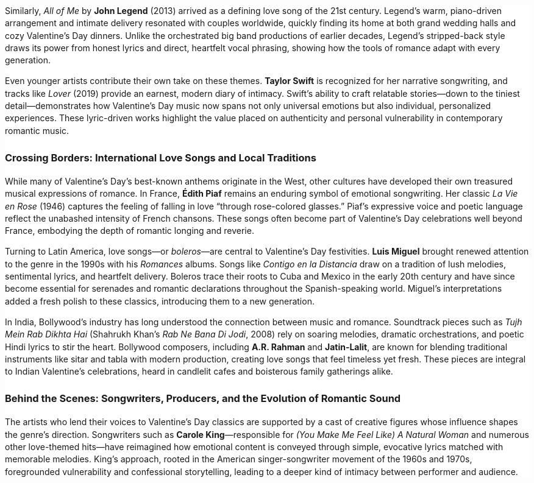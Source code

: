 Similarly, _All of Me_ by **John Legend** (2013) arrived as a defining love song of the 21st
century. Legend’s warm, piano-driven arrangement and intimate delivery resonated with couples
worldwide, quickly finding its home at both grand wedding halls and cozy Valentine’s Day dinners.
Unlike the orchestrated big band productions of earlier decades, Legend’s stripped-back style draws
its power from honest lyrics and direct, heartfelt vocal phrasing, showing how the tools of romance
adapt with every generation.

Even younger artists contribute their own take on these themes. **Taylor Swift** is recognized for
her narrative songwriting, and tracks like _Lover_ (2019) provide an earnest, modern diary of
intimacy. Swift’s ability to craft relatable stories—down to the tiniest detail—demonstrates how
Valentine’s Day music now spans not only universal emotions but also individual, personalized
experiences. These lyric-driven works highlight the value placed on authenticity and personal
vulnerability in contemporary romantic music.

### Crossing Borders: International Love Songs and Local Traditions

While many of Valentine’s Day’s best-known anthems originate in the West, other cultures have
developed their own treasured musical expressions of romance. In France, **Édith Piaf** remains an
enduring symbol of emotional songwriting. Her classic _La Vie en Rose_ (1946) captures the feeling
of falling in love “through rose-colored glasses.” Piaf’s expressive voice and poetic language
reflect the unabashed intensity of French chansons. These songs often become part of Valentine’s Day
celebrations well beyond France, embodying the depth of romantic longing and reverie.

Turning to Latin America, love songs—or _boleros_—are central to Valentine’s Day festivities. **Luis
Miguel** brought renewed attention to the genre in the 1990s with his _Romances_ albums. Songs like
_Contigo en la Distancia_ draw on a tradition of lush melodies, sentimental lyrics, and heartfelt
delivery. Boleros trace their roots to Cuba and Mexico in the early 20th century and have since
become essential for serenades and romantic declarations throughout the Spanish-speaking world.
Miguel’s interpretations added a fresh polish to these classics, introducing them to a new
generation.

In India, Bollywood’s industry has long understood the connection between music and romance.
Soundtrack pieces such as _Tujh Mein Rab Dikhta Hai_ (Shahrukh Khan’s _Rab Ne Bana Di Jodi_, 2008)
rely on soaring melodies, dramatic orchestrations, and poetic Hindi lyrics to stir the heart.
Bollywood composers, including **A.R. Rahman** and **Jatin-Lalit**, are known for blending
traditional instruments like sitar and tabla with modern production, creating love songs that feel
timeless yet fresh. These pieces are integral to Indian Valentine’s celebrations, heard in candlelit
cafes and boisterous family gatherings alike.

### Behind the Scenes: Songwriters, Producers, and the Evolution of Romantic Sound

The artists who lend their voices to Valentine’s Day classics are supported by a cast of creative
figures whose influence shapes the genre’s direction. Songwriters such as **Carole
King**—responsible for _(You Make Me Feel Like) A Natural Woman_ and numerous other love-themed
hits—have reimagined how emotional content is conveyed through simple, evocative lyrics matched with
memorable melodies. King’s approach, rooted in the American singer-songwriter movement of the 1960s
and 1970s, foregrounded vulnerability and confessional storytelling, leading to a deeper kind of
intimacy between performer and audience.
